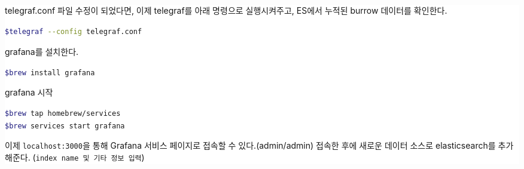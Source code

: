 
telegraf.conf 파일 수정이 되었다면, 이제 telegraf를 아래 명령으로 실행시켜주고, ES에서 누적된 burrow 데이터를 확인한다. 
```zsh
$telegraf --config telegraf.conf
```

grafana를 설치한다.

```zsh
$brew install grafana
```

grafana 시작

```zsh
$brew tap homebrew/services
$brew services start grafana
```

이제 `localhost:3000`을 통해 Grafana 서비스 페이지로 접속할 수 있다.(admin/admin)
접속한 후에 새로운 데이터 소스로 elasticsearch를 추가해준다. (`index name 및 기타 정보 입력`)
